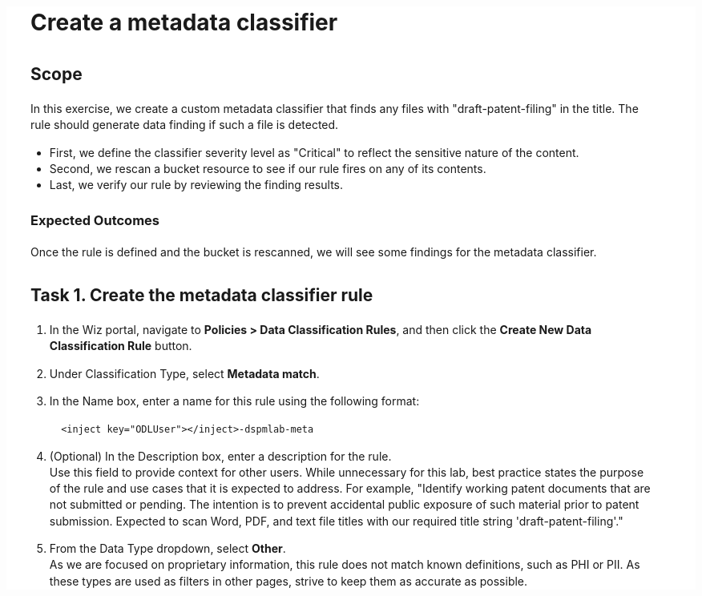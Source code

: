 <div style="margin-right: 50px; margin-left: 30px;">

# Create a metadata classifier

## Scope

In this exercise, we create a custom metadata classifier that finds any files with "draft-patent-filing" in the title. The rule should generate data finding if such a file is detected. 

* First, we define the classifier severity level as "Critical" to reflect the sensitive nature of the content. 
* Second, we rescan a bucket resource to see if our rule fires on any of its contents.
* Last, we verify our rule by reviewing the finding results. 

### Expected Outcomes

Once the rule is defined and the bucket is rescanned, we will see some findings for the metadata classifier. 

## Task 1. Create the metadata classifier rule

1. In the Wiz portal, navigate to **Policies > Data Classification Rules**, and then click the **Create New Data Classification Rule** button.

1. Under Classification Type, select **Metadata match**.

1. In the Name box, enter a name for this rule using the following format:
    <div style="margin-right: 150px;">
   
         <inject key="ODLUser"></inject>-dspmlab-meta
   
      </div>

1. (Optional) In the Description box, enter a description for the rule.
<br/>Use this field to provide context for other users. While unnecessary for this lab, best practice states the purpose of the rule and use cases that it is expected to address. For example, "Identify working patent documents that are not submitted or pending. The intention is to prevent accidental public exposure of such material prior to patent submission. Expected to scan Word, PDF, and text file titles with our required title string 'draft-patent-filing'."

1. From the Data Type dropdown, select **Other**.
<br/>As we are focused on proprietary information, this rule does not match known definitions, such as PHI or PII. As these types are used as filters in other pages, strive to keep them as accurate as possible.

 <p align="left">